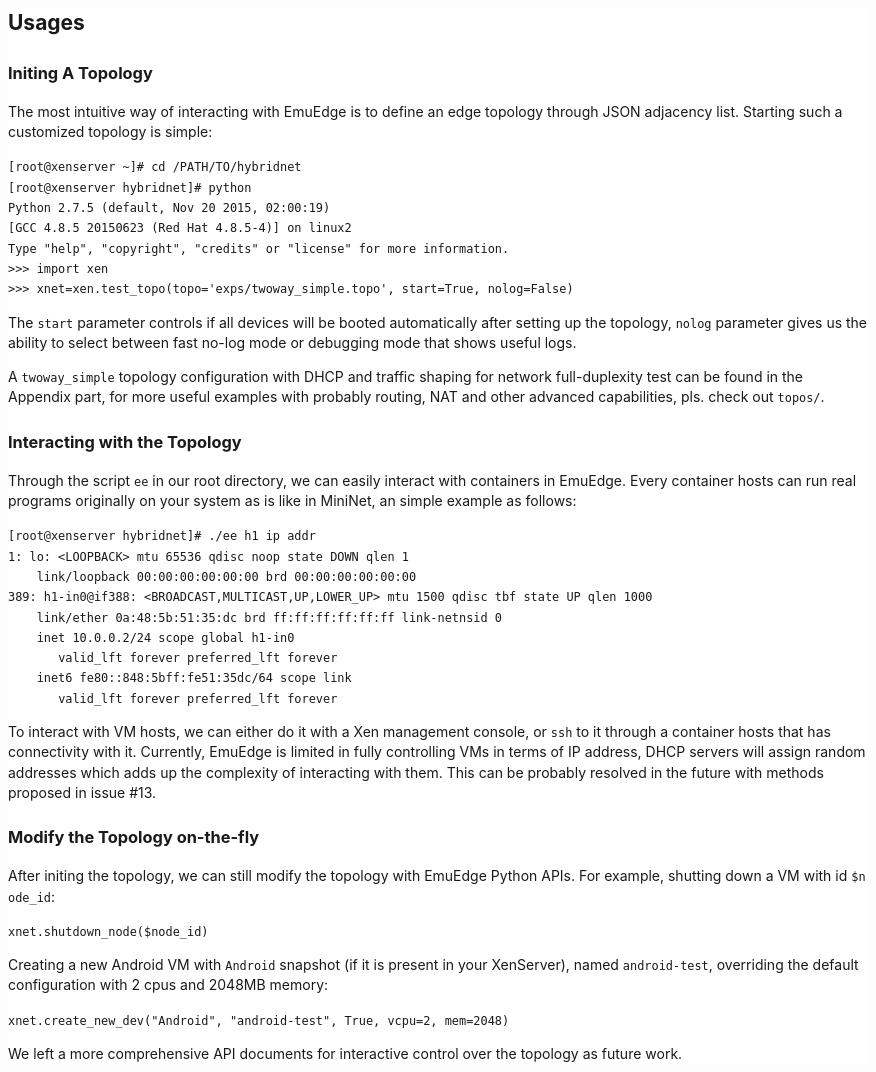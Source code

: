 ## Usages
### Initing A Topology
The most intuitive way of interacting with EmuEdge is to define an edge topology through JSON adjacency list. Starting such a customized topology is simple:
```{r}
[root@xenserver ~]# cd /PATH/TO/hybridnet
[root@xenserver hybridnet]# python
Python 2.7.5 (default, Nov 20 2015, 02:00:19) 
[GCC 4.8.5 20150623 (Red Hat 4.8.5-4)] on linux2
Type "help", "copyright", "credits" or "license" for more information.
>>> import xen
>>> xnet=xen.test_topo(topo='exps/twoway_simple.topo', start=True, nolog=False)
```
The `start` parameter controls if all devices will be booted automatically after setting up the topology, `nolog` parameter gives us the ability to select between fast no-log mode or debugging mode that shows useful logs. 

A `twoway_simple` topology configuration with DHCP and traffic shaping for network full-duplexity test can be found in the Appendix part, for more useful examples with probably routing, NAT and other advanced capabilities, pls. check out `topos/`.

### Interacting with the Topology

Through the script `ee` in our root directory, we can easily interact with containers in EmuEdge. Every container hosts can run real programs originally on your system as is like in MiniNet, an simple example as follows:
```{r}
[root@xenserver hybridnet]# ./ee h1 ip addr
1: lo: <LOOPBACK> mtu 65536 qdisc noop state DOWN qlen 1
    link/loopback 00:00:00:00:00:00 brd 00:00:00:00:00:00
389: h1-in0@if388: <BROADCAST,MULTICAST,UP,LOWER_UP> mtu 1500 qdisc tbf state UP qlen 1000
    link/ether 0a:48:5b:51:35:dc brd ff:ff:ff:ff:ff:ff link-netnsid 0
    inet 10.0.0.2/24 scope global h1-in0
       valid_lft forever preferred_lft forever
    inet6 fe80::848:5bff:fe51:35dc/64 scope link 
       valid_lft forever preferred_lft forever
```

To interact with VM hosts, we can either do it with a Xen management console, or `ssh` to it through a container hosts that has connectivity with it. Currently, EmuEdge is limited in fully controlling VMs in terms of IP address, DHCP servers will assign random addresses which adds up the complexity of interacting with them. This can be probably resolved in the future with methods proposed in issue #13.

### Modify the Topology on-the-fly

After initing the topology, we can still modify the topology with EmuEdge Python APIs. For example, shutting down a VM with id `$node_id`:
```{r}
xnet.shutdown_node($node_id)
```
Creating a new Android VM with `Android` snapshot (if it is present in your XenServer), named `android-test`, overriding the default configuration with 2 cpus and 2048MB memory:
```{r}
xnet.create_new_dev("Android", "android-test", True, vcpu=2, mem=2048)
```
We left a more comprehensive API documents for interactive control over the topology as future work.
